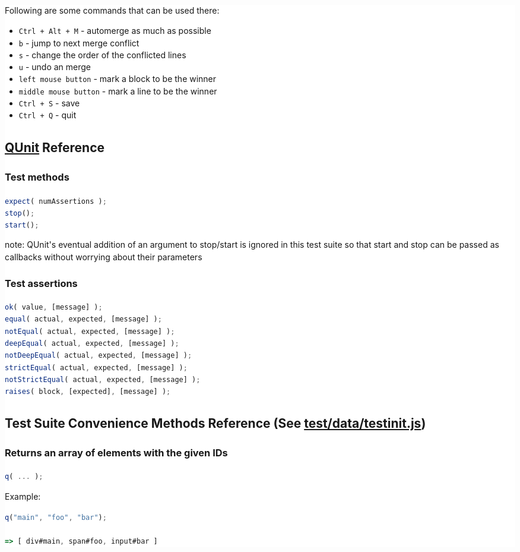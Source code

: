 Following are some commands that can be used there:

* `Ctrl + Alt + M` - automerge as much as possible
* `b` - jump to next merge conflict
* `s` - change the order of the conflicted lines
* `u` - undo an merge
* `left mouse button` - mark a block to be the winner
* `middle mouse button` - mark a line to be the winner
* `Ctrl + S` - save
* `Ctrl + Q` - quit

[QUnit](http://docs.jquery.com/QUnit) Reference
-----------------

### Test methods ###

```js
expect( numAssertions );
stop();
start();
```


note: QUnit's eventual addition of an argument to stop/start is ignored in this test suite so that start and stop can be passed as callbacks without worrying about their parameters

### Test assertions ###


```js
ok( value, [message] );
equal( actual, expected, [message] );
notEqual( actual, expected, [message] );
deepEqual( actual, expected, [message] );
notDeepEqual( actual, expected, [message] );
strictEqual( actual, expected, [message] );
notStrictEqual( actual, expected, [message] );
raises( block, [expected], [message] );
```


Test Suite Convenience Methods Reference (See [test/data/testinit.js](https://github.com/jquery/jquery/blob/master/test/data/testinit.js))
------------------------------

### Returns an array of elements with the given IDs ###

```js
q( ... );
```

Example:

```js
q("main", "foo", "bar");

=> [ div#main, span#foo, input#bar ]
```
